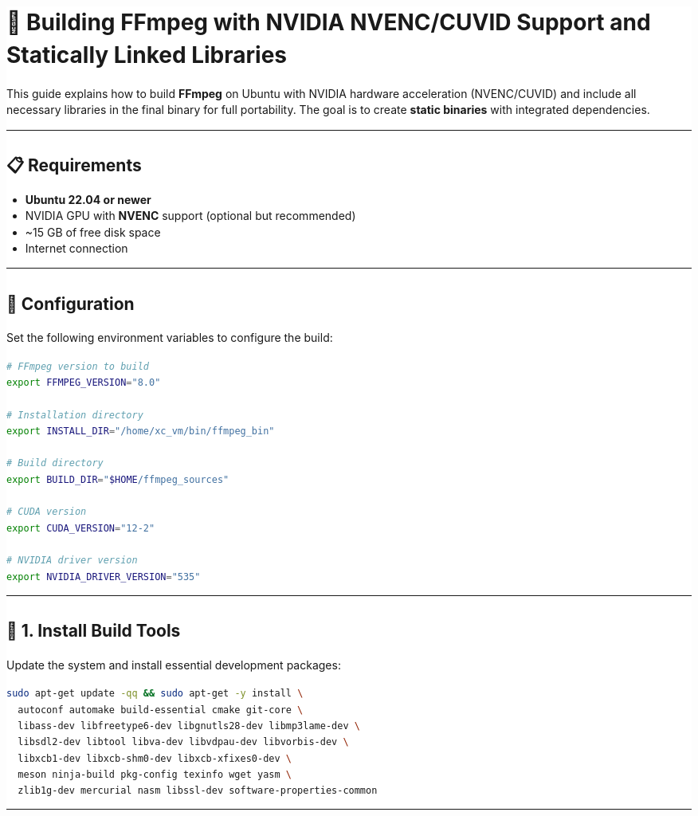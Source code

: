 # 🚀 Building FFmpeg with NVIDIA NVENC/CUVID Support and Statically Linked Libraries

This guide explains how to build **FFmpeg** on Ubuntu with NVIDIA hardware acceleration (NVENC/CUVID) and include all necessary libraries in the final binary for full portability. The goal is to create **static binaries** with integrated dependencies.

---

## 📋 Requirements

* **Ubuntu 22.04 or newer**
* NVIDIA GPU with **NVENC** support (optional but recommended)
* ~15 GB of free disk space
* Internet connection

---

## 🔧 Configuration

Set the following environment variables to configure the build:

```bash
# FFmpeg version to build
export FFMPEG_VERSION="8.0"

# Installation directory
export INSTALL_DIR="/home/xc_vm/bin/ffmpeg_bin"

# Build directory
export BUILD_DIR="$HOME/ffmpeg_sources"

# CUDA version
export CUDA_VERSION="12-2"

# NVIDIA driver version
export NVIDIA_DRIVER_VERSION="535"
```

---

## 🔧 1. Install Build Tools

Update the system and install essential development packages:

```bash
sudo apt-get update -qq && sudo apt-get -y install \
  autoconf automake build-essential cmake git-core \
  libass-dev libfreetype6-dev libgnutls28-dev libmp3lame-dev \
  libsdl2-dev libtool libva-dev libvdpau-dev libvorbis-dev \
  libxcb1-dev libxcb-shm0-dev libxcb-xfixes0-dev \
  meson ninja-build pkg-config texinfo wget yasm \
  zlib1g-dev mercurial nasm libssl-dev software-properties-common
```

---